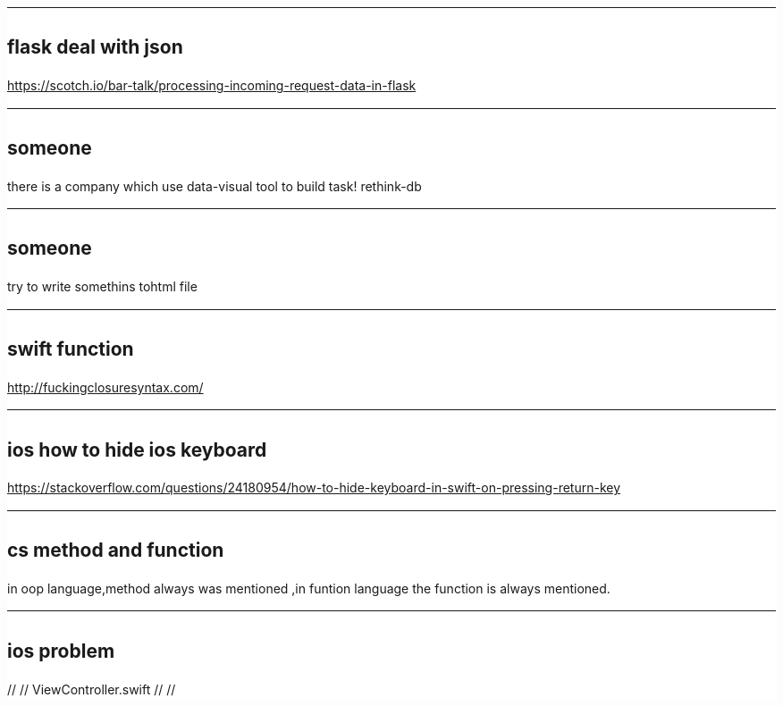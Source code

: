


--------
flask deal with json
----------
https://scotch.io/bar-talk/processing-incoming-request-data-in-flask




---------
someone
---------
there is a company which use data-visual tool to build  task!
rethink-db


--------
someone
--------

try to write somethins tohtml file


--------

swift function
----------
http://fuckingclosuresyntax.com/



--------
ios how to hide  ios keyboard
----------------
https://stackoverflow.com/questions/24180954/how-to-hide-keyboard-in-swift-on-pressing-return-key








--------
cs method and function
--------
in oop language,method always was mentioned ,in funtion language
the function is always mentioned.


-------
ios problem
----------
//
//  ViewController.swift
//
//
